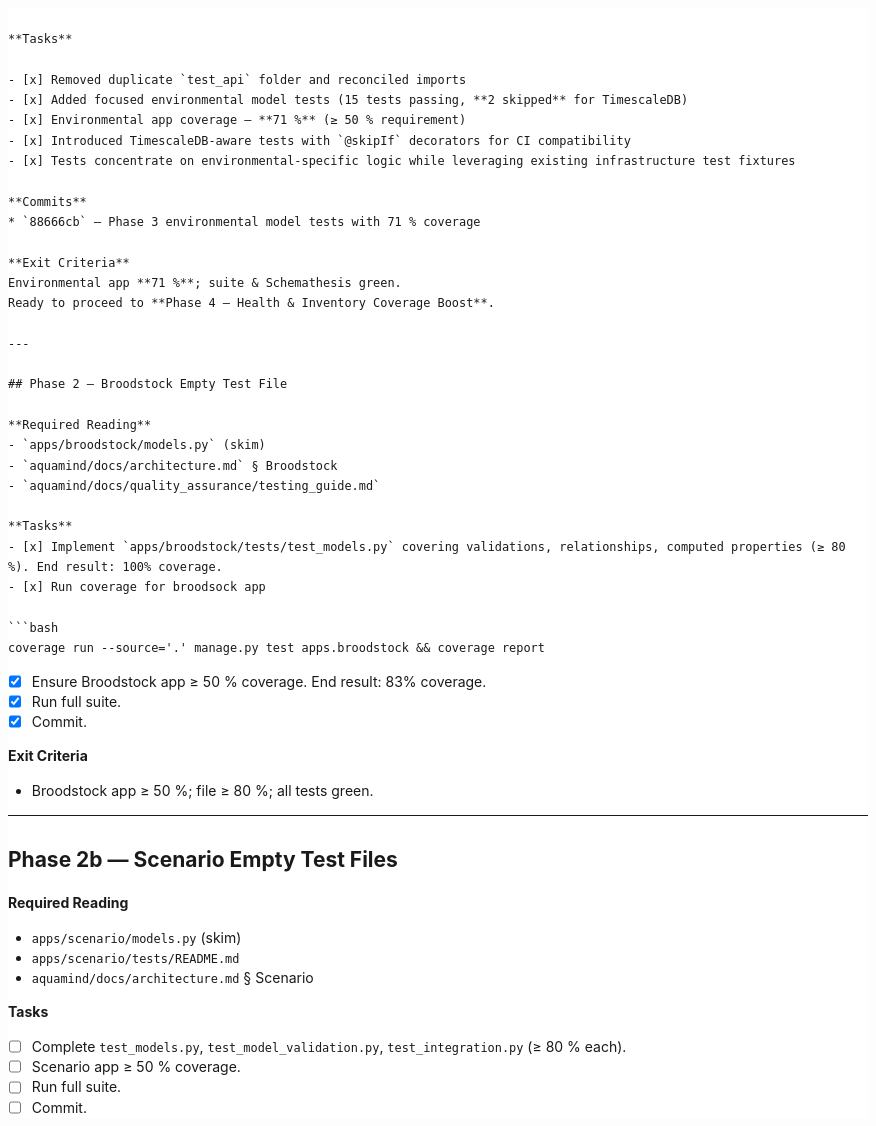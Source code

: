   ```  

**Tasks**  

- [x] Removed duplicate `test_api` folder and reconciled imports  
- [x] Added focused environmental model tests (15 tests passing, **2 skipped** for TimescaleDB)  
- [x] Environmental app coverage – **71 %** (≥ 50 % requirement)  
- [x] Introduced TimescaleDB-aware tests with `@skipIf` decorators for CI compatibility  
- [x] Tests concentrate on environmental-specific logic while leveraging existing infrastructure test fixtures  

**Commits**  
* `88666cb` – Phase 3 environmental model tests with 71 % coverage

**Exit Criteria**  
Environmental app **71 %**; suite & Schemathesis green.  
Ready to proceed to **Phase 4 — Health & Inventory Coverage Boost**.

---

## Phase 2 — Broodstock Empty Test File

**Required Reading**  
- `apps/broodstock/models.py` (skim)  
- `aquamind/docs/architecture.md` § Broodstock  
- `aquamind/docs/quality_assurance/testing_guide.md`

**Tasks**  
- [x] Implement `apps/broodstock/tests/test_models.py` covering validations, relationships, computed properties (≥ 80 %). End result: 100% coverage.  
- [x] Run coverage for broodsock app  

  ```bash
  coverage run --source='.' manage.py test apps.broodstock && coverage report
  ```  

- [x] Ensure Broodstock app ≥ 50 % coverage. End result: 83% coverage. 
- [x] Run full suite.  
- [x] Commit.

**Exit Criteria**  
- Broodstock app ≥ 50 %; file ≥ 80 %; all tests green.

---

## Phase 2b — Scenario Empty Test Files

**Required Reading**  
- `apps/scenario/models.py` (skim)  
- `apps/scenario/tests/README.md`  
- `aquamind/docs/architecture.md` § Scenario

**Tasks**  
- [ ] Complete `test_models.py`, `test_model_validation.py`, `test_integration.py` (≥ 80 % each).  
- [ ] Scenario app ≥ 50 % coverage.  
- [ ] Run full suite.  
- [ ] Commit.
